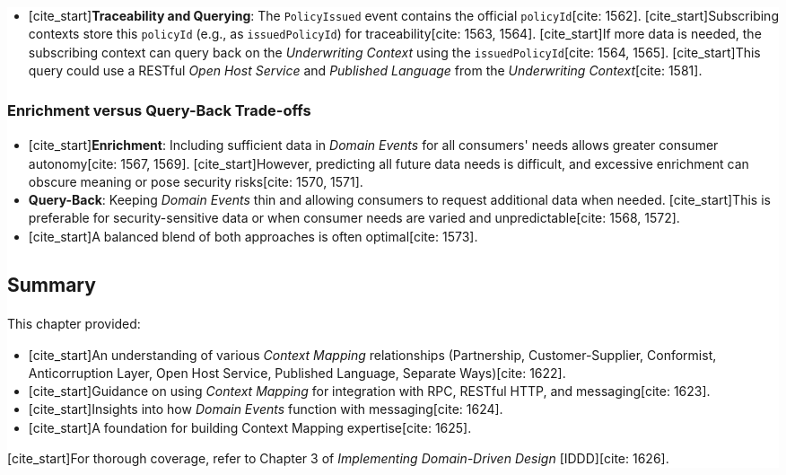   * [cite\_start]**Traceability and Querying**: The `PolicyIssued` event contains the official `policyId`[cite: 1562]. [cite\_start]Subscribing contexts store this `policyId` (e.g., as `issuedPolicyId`) for traceability[cite: 1563, 1564]. [cite\_start]If more data is needed, the subscribing context can query back on the *Underwriting Context* using the `issuedPolicyId`[cite: 1564, 1565]. [cite\_start]This query could use a RESTful *Open Host Service* and *Published Language* from the *Underwriting Context*[cite: 1581].

### Enrichment versus Query-Back Trade-offs

  * [cite\_start]**Enrichment**: Including sufficient data in *Domain Events* for all consumers' needs allows greater consumer autonomy[cite: 1567, 1569]. [cite\_start]However, predicting all future data needs is difficult, and excessive enrichment can obscure meaning or pose security risks[cite: 1570, 1571].
  * **Query-Back**: Keeping *Domain Events* thin and allowing consumers to request additional data when needed. [cite\_start]This is preferable for security-sensitive data or when consumer needs are varied and unpredictable[cite: 1568, 1572].
  * [cite\_start]A balanced blend of both approaches is often optimal[cite: 1573].

## Summary

This chapter provided:

  * [cite\_start]An understanding of various *Context Mapping* relationships (Partnership, Customer-Supplier, Conformist, Anticorruption Layer, Open Host Service, Published Language, Separate Ways)[cite: 1622].
  * [cite\_start]Guidance on using *Context Mapping* for integration with RPC, RESTful HTTP, and messaging[cite: 1623].
  * [cite\_start]Insights into how *Domain Events* function with messaging[cite: 1624].
  * [cite\_start]A foundation for building Context Mapping expertise[cite: 1625].

[cite\_start]For thorough coverage, refer to Chapter 3 of *Implementing Domain-Driven Design* [IDDD][cite: 1626].

```
```
